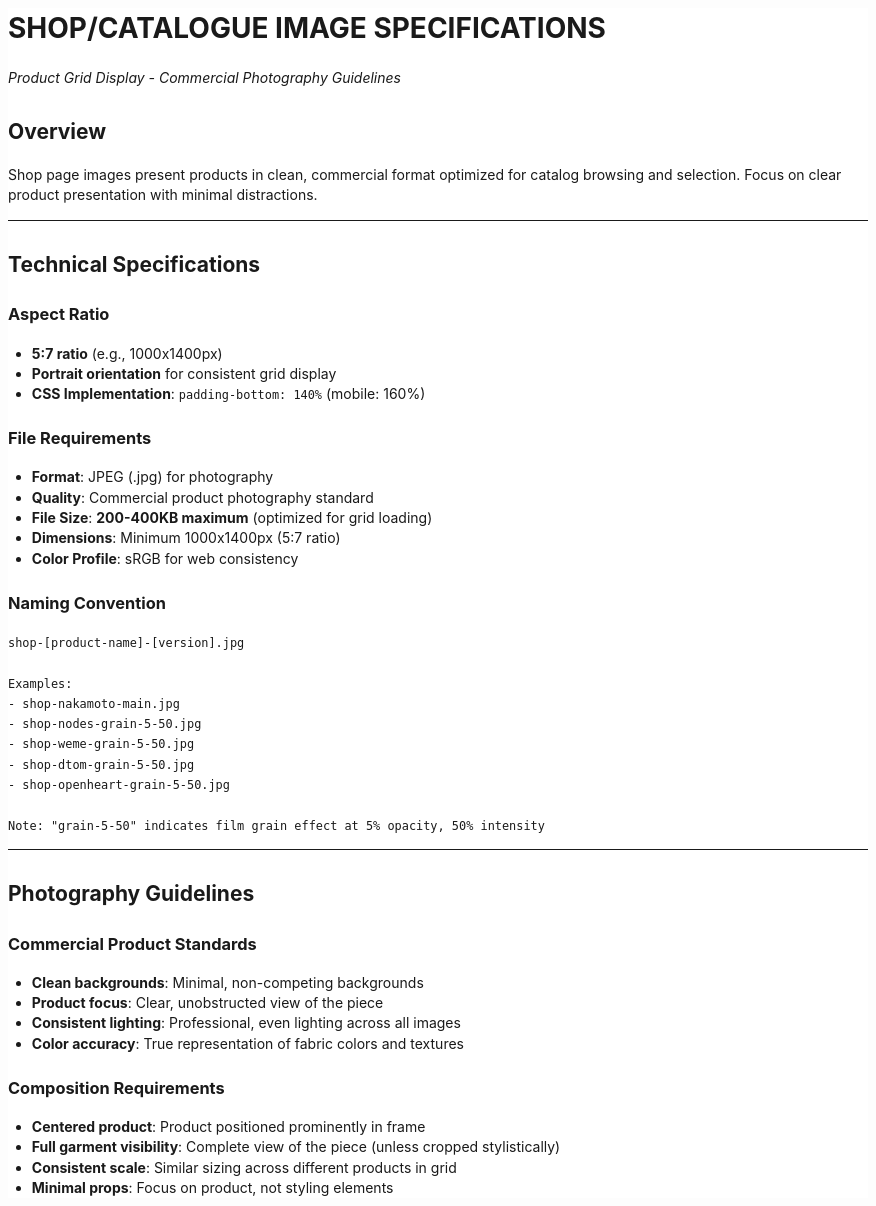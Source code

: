# SHOP/CATALOGUE IMAGE SPECIFICATIONS
*Product Grid Display - Commercial Photography Guidelines*

## Overview
Shop page images present products in clean, commercial format optimized for catalog browsing and selection. Focus on clear product presentation with minimal distractions.

---

## Technical Specifications

### **Aspect Ratio**
- **5:7 ratio** (e.g., 1000x1400px)
- **Portrait orientation** for consistent grid display
- **CSS Implementation**: `padding-bottom: 140%` (mobile: 160%)

### **File Requirements**
- **Format**: JPEG (.jpg) for photography
- **Quality**: Commercial product photography standard
- **File Size**: **200-400KB maximum** (optimized for grid loading)
- **Dimensions**: Minimum 1000x1400px (5:7 ratio)
- **Color Profile**: sRGB for web consistency

### **Naming Convention**
```
shop-[product-name]-[version].jpg

Examples:
- shop-nakamoto-main.jpg
- shop-nodes-grain-5-50.jpg
- shop-weme-grain-5-50.jpg
- shop-dtom-grain-5-50.jpg
- shop-openheart-grain-5-50.jpg

Note: "grain-5-50" indicates film grain effect at 5% opacity, 50% intensity
```

---

## Photography Guidelines

### **Commercial Product Standards**
- **Clean backgrounds**: Minimal, non-competing backgrounds
- **Product focus**: Clear, unobstructed view of the piece
- **Consistent lighting**: Professional, even lighting across all images
- **Color accuracy**: True representation of fabric colors and textures

### **Composition Requirements**
- **Centered product**: Product positioned prominently in frame
- **Full garment visibility**: Complete view of the piece (unless cropped stylistically)
- **Consistent scale**: Similar sizing across different products in grid
- **Minimal props**: Focus on product, not styling elements
